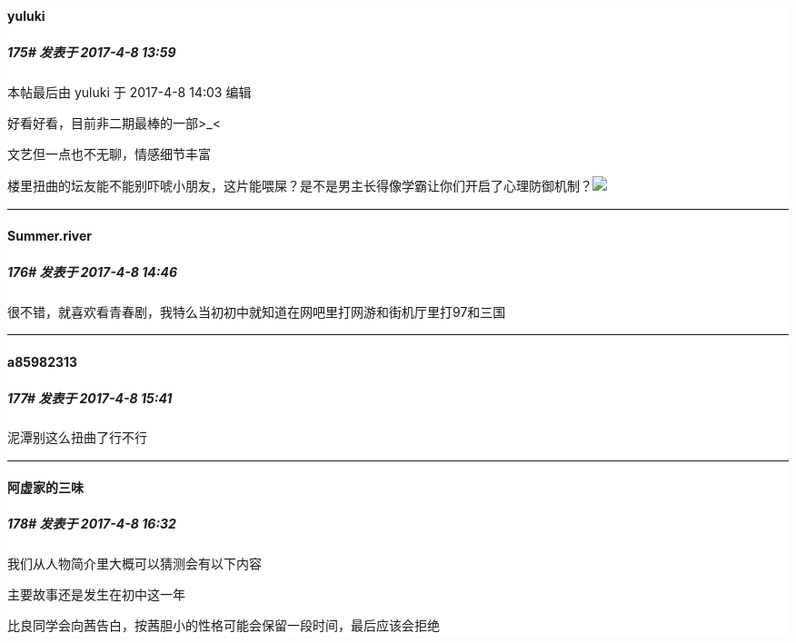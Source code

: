 ####  yuluki  
##### 175#       发表于 2017-4-8 13:59



 本帖最后由 yuluki 于 2017-4-8 14:03 编辑 

好看好看，目前非二期最棒的一部&gt;_&lt;

文艺但一点也不无聊，情感细节丰富

楼里扭曲的坛友能不能别吓唬小朋友，这片能喂屎？是不是男主长得像学霸让你们开启了心理防御机制？<img src="https://static.saraba1st.com/image/smiley/face/108.gif" referrerpolicy="no-referrer"> 







-----

####  Summer.river  
##### 176#       发表于 2017-4-8 14:46




很不错，就喜欢看青春剧，我特么当初初中就知道在网吧里打网游和街机厅里打97和三国







-----

####  a85982313  
##### 177#       发表于 2017-4-8 15:41




泥潭别这么扭曲了行不行







-----

####  阿虚家的三味  
##### 178#       发表于 2017-4-8 16:32




我们从人物简介里大概可以猜测会有以下内容

主要故事还是发生在初中这一年

比良同学会向茜告白，按茜胆小的性格可能会保留一段时间，最后应该会拒绝

